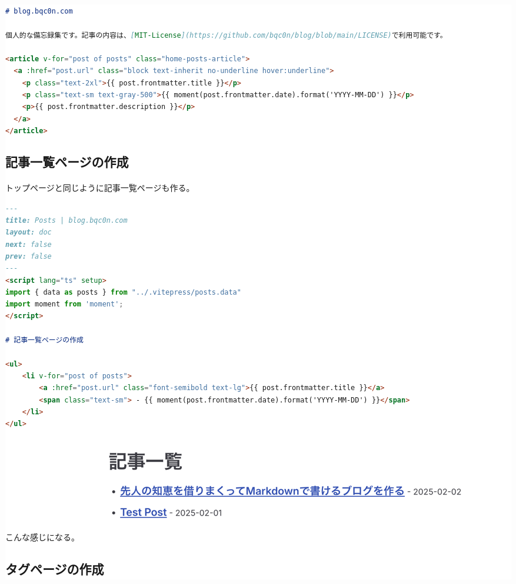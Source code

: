 ```md
# blog.bqc0n.com

個人的な備忘録集です。記事の内容は、[MIT-License](https://github.com/bqc0n/blog/blob/main/LICENSE)で利用可能です。

<article v-for="post of posts" class="home-posts-article">
  <a :href="post.url" class="block text-inherit no-underline hover:underline">
    <p class="text-2xl">{{ post.frontmatter.title }}</p>
    <p class="text-sm text-gray-500">{{ moment(post.frontmatter.date).format('YYYY-MM-DD') }}</p>
    <p>{{ post.frontmatter.description }}</p>
  </a>   
</article>
```

## 記事一覧ページの作成
トップページと同じように記事一覧ページも作る。

```md
---
title: Posts | blog.bqc0n.com
layout: doc
next: false
prev: false
---
<script lang="ts" setup>
import { data as posts } from "../.vitepress/posts.data"
import moment from 'moment';
</script>

# 記事一覧ページの作成

<ul>
    <li v-for="post of posts">
        <a :href="post.url" class="font-semibold text-lg">{{ post.frontmatter.title }}</a>
        <span class="text-sm"> - {{ moment(post.frontmatter.date).format('YYYY-MM-DD') }}</span>
    </li>
</ul>
```
こんな感じになる。
![blog-posts-preview](./0205-blog-posts.png)

## タグページの作成
